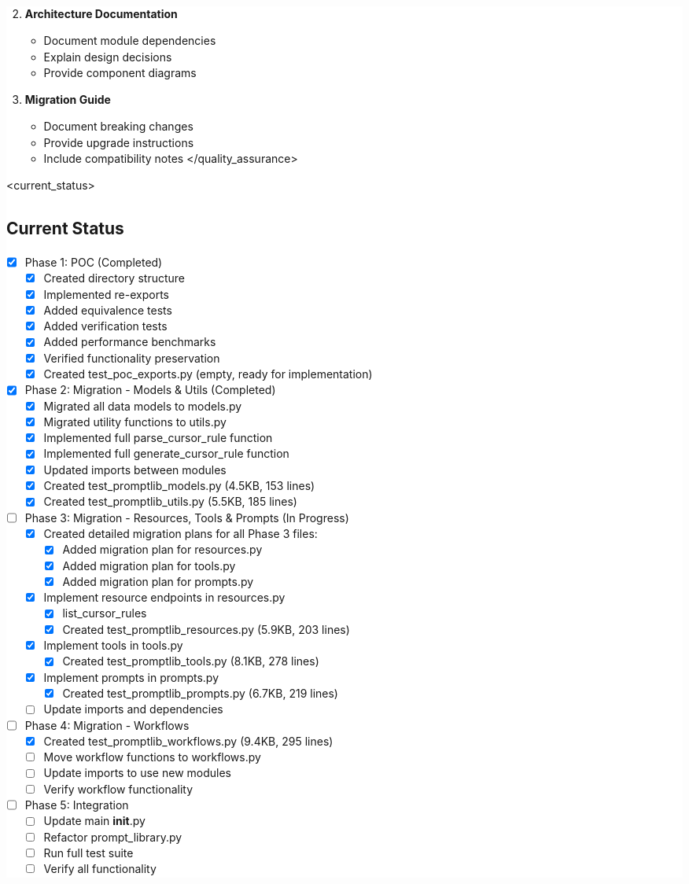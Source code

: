 2. **Architecture Documentation**
   - Document module dependencies
   - Explain design decisions
   - Provide component diagrams

3. **Migration Guide**
   - Document breaking changes
   - Provide upgrade instructions
   - Include compatibility notes
</quality_assurance>

<current_status>
## Current Status
- [x] Phase 1: POC (Completed)
  - [x] Created directory structure
  - [x] Implemented re-exports
  - [x] Added equivalence tests
  - [x] Added verification tests
  - [x] Added performance benchmarks
  - [x] Verified functionality preservation
  - [x] Created test_poc_exports.py (empty, ready for implementation)
- [x] Phase 2: Migration - Models & Utils (Completed)
  - [x] Migrated all data models to models.py
  - [x] Migrated utility functions to utils.py
  - [x] Implemented full parse_cursor_rule function
  - [x] Implemented full generate_cursor_rule function
  - [x] Updated imports between modules
  - [x] Created test_promptlib_models.py (4.5KB, 153 lines)
  - [x] Created test_promptlib_utils.py (5.5KB, 185 lines)
- [ ] Phase 3: Migration - Resources, Tools & Prompts (In Progress)
  - [x] Created detailed migration plans for all Phase 3 files:
    - [x] Added migration plan for resources.py
    - [x] Added migration plan for tools.py
    - [x] Added migration plan for prompts.py
  - [x] Implement resource endpoints in resources.py
    - [x] list_cursor_rules
    - [x] Created test_promptlib_resources.py (5.9KB, 203 lines)
  - [x] Implement tools in tools.py
    - [x] Created test_promptlib_tools.py (8.1KB, 278 lines)
  - [x] Implement prompts in prompts.py
    - [x] Created test_promptlib_prompts.py (6.7KB, 219 lines)
  - [ ] Update imports and dependencies
- [ ] Phase 4: Migration - Workflows
  - [x] Created test_promptlib_workflows.py (9.4KB, 295 lines)
  - [ ] Move workflow functions to workflows.py
  - [ ] Update imports to use new modules
  - [ ] Verify workflow functionality
- [ ] Phase 5: Integration
  - [ ] Update main __init__.py
  - [ ] Refactor prompt_library.py
  - [ ] Run full test suite
  - [ ] Verify all functionality
